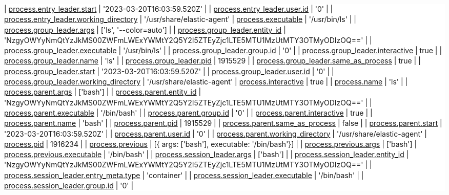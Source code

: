 | [process.entry_leader.start](https://www.elastic.co/guide/en/ecs/current/ecs-process.html#field-process-start) | '2023-03-20T16:03:59.520Z' |
| [process.entry_leader.user.id](https://www.elastic.co/guide/en/ecs/current/ecs-process.html#field-process-user-id) | '0' |
| [process.entry_leader.working_directory](https://www.elastic.co/guide/en/ecs/current/ecs-process.html#field-process-working-directory) | '/usr/share/elastic-agent'
| [process.executable](https://www.elastic.co/guide/en/ecs/current/ecs-process.html#field-process-executable) | '/usr/bin/ls' |
| [process.group_leader.args](https://www.elastic.co/guide/en/ecs/current/ecs-process.html#field-process-args) | ['ls', '--color=auto'] |
| [process.group_leader.entity_id](https://www.elastic.co/guide/en/ecs/current/ecs-process.html#field-process-entity-id) | 'NzgyOWYyNmQtYzJkMS00ZWFmLWExYWMtY2Q5Y2I5ZTEyZjc1LTE5MTU1MzUtMTY3OTMyODIzOQ==' |
| [process.group_leader.executable](https://www.elastic.co/guide/en/ecs/current/ecs-process.html#field-process-executable) | '/usr/bin/ls' |
| [process.group_leader.group.id](https://www.elastic.co/guide/en/ecs/current/ecs-process.html#field-process-group-id) | '0' |
| [process.group_leader.interactive](https://www.elastic.co/guide/en/ecs/current/ecs-process.html#field-process-interactive) | true |
| [process.group_leader.name](https://www.elastic.co/guide/en/ecs/current/ecs-process.html#field-process-name) | 'ls' |
| [process.group_leader.pid](https://www.elastic.co/guide/en/ecs/current/ecs-process.html#field-process-pid) | 1915529 |
| [process.group_leader.same_as_process](https://www.elastic.co/guide/en/ecs/current/ecs-process.html#field-process-same-as-process) | true |
| [process.group_leader.start](https://www.elastic.co/guide/en/ecs/current/ecs-process.html#field-process-start) | '2023-03-20T16:03:59.520Z' |
| [process.group_leader.user.id](https://www.elastic.co/guide/en/ecs/current/ecs-process.html#field-process-user-id) | '0' |
| [process.group_leader.working_directory](https://www.elastic.co/guide/en/ecs/current/ecs-process.html#field-process-working-directory) | '/usr/share/elastic-agent'
| [process.interactive](https://www.elastic.co/guide/en/ecs/current/ecs-process.html#field-process-interactive) | true |
| [process.name](https://www.elastic.co/guide/en/ecs/current/ecs-process.html#field-process-name) | 'ls' |
| [process.parent.args](https://www.elastic.co/guide/en/ecs/current/ecs-process.html#field-process-args) | ['bash'] |
| [process.parent.entity_id](https://www.elastic.co/guide/en/ecs/current/ecs-process.html#field-process-entity-id) | 'NzgyOWYyNmQtYzJkMS00ZWFmLWExYWMtY2Q5Y2I5ZTEyZjc1LTE5MTU1MzUtMTY3OTMyODIzOQ==' |
| [process.parent.executable](https://www.elastic.co/guide/en/ecs/current/ecs-process.html#field-process-executable) | '/bin/bash' |
| [process.parent.group.id](https://www.elastic.co/guide/en/ecs/current/ecs-process.html#field-process-group-id) | '0' |
| [process.parent.interactive](https://www.elastic.co/guide/en/ecs/current/ecs-process.html#field-process-interactive) | true |
| [process.parent.name](https://www.elastic.co/guide/en/ecs/current/ecs-process.html#field-process-name) | 'bash' |
| [process.parent.pid](https://www.elastic.co/guide/en/ecs/current/ecs-process.html#field-process-pid) | 1915529 |
| [process.parent.same_as_process](https://www.elastic.co/guide/en/ecs/current/ecs-process.html#field-process-same-as-process) | false |
| [process.parent.start](https://www.elastic.co/guide/en/ecs/current/ecs-process.html#field-process-start) | '2023-03-20T16:03:59.520Z' |
| [process.parent.user.id](https://www.elastic.co/guide/en/ecs/current/ecs-process.html#field-process-user-id) | '0' |
| [process.parent.working_directory](https://www.elastic.co/guide/en/ecs/current/ecs-process.html#field-process-working-directory) | '/usr/share/elastic-agent'
| [process.pid](https://www.elastic.co/guide/en/ecs/current/ecs-process.html#field-process-pid) | 1916234 |
| [process.previous](https://www.elastic.co/guide/en/ecs/current/ecs-process.html#field-process-previous) | [{ args: ['bash'], executable: '/bin/bash'}] |
| [process.previous.args](https://www.elastic.co/guide/en/ecs/current/ecs-process.html#field-process-previous-args) | ['bash']
| [process.previous.executable](https://www.elastic.co/guide/en/ecs/current/ecs-process.html#field-process-previous-executable) | '/bin/bash' |
| [process.session_leader.args](https://www.elastic.co/guide/en/ecs/current/ecs-process.html#field-process-args) | ['bash'] |
| [process.session_leader.entity_id](https://www.elastic.co/guide/en/ecs/current/ecs-process.html#field-process-entity-id) | 'NzgyOWYyNmQtYzJkMS00ZWFmLWExYWMtY2Q5Y2I5ZTEyZjc1LTE5MTU1MzUtMTY3OTMyODIzOQ==' |
| [process.session_leader.entry_meta.type](https://www.elastic.co/guide/en/ecs/current/ecs-process.html#field-process-entry-meta-type) | 'container' |
| [process.session_leader.executable](https://www.elastic.co/guide/en/ecs/current/ecs-process.html#field-process-executable) | '/bin/bash' |
| [process.session_leader.group.id](https://www.elastic.co/guide/en/ecs/current/ecs-process.html#field-process-group-id) | '0' |